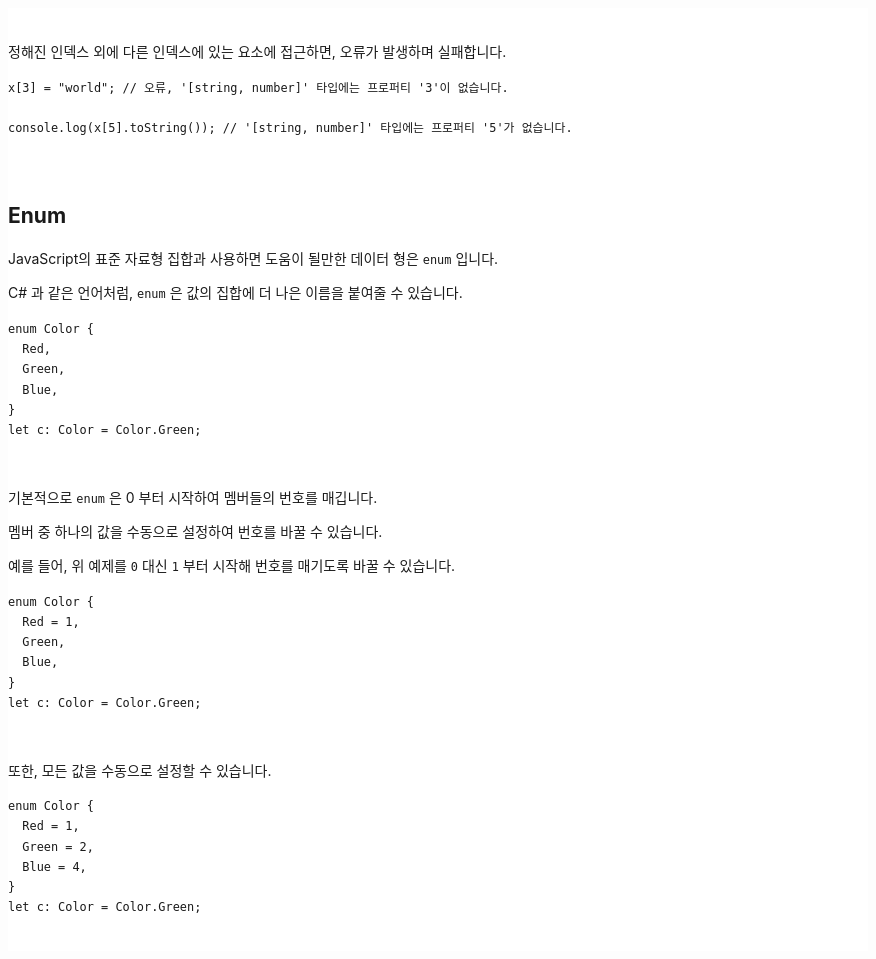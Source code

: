 <br/>

정해진 인덱스 외에 다른 인덱스에 있는 요소에 접근하면, 오류가 발생하며 실패합니다.

```tsx
x[3] = "world"; // 오류, '[string, number]' 타입에는 프로퍼티 '3'이 없습니다.

console.log(x[5].toString()); // '[string, number]' 타입에는 프로퍼티 '5'가 없습니다.
```

<br/>

## Enum

JavaScript의 표준 자료형 집합과 사용하면 도움이 될만한 데이터 형은 `enum` 입니다.

C# 과 같은 언어처럼, `enum` 은 값의 집합에 더 나은 이름을 붙여줄 수 있습니다.

```tsx
enum Color {
  Red,
  Green,
  Blue,
}
let c: Color = Color.Green;
```

<br/>

기본적으로 `enum` 은 0 부터 시작하여 멤버들의 번호를 매깁니다.

멤버 중 하나의 값을 수동으로 설정하여 번호를 바꿀 수 있습니다.

예를 들어, 위 예제를 `0` 대신 `1` 부터 시작해 번호를 매기도록 바꿀 수 있습니다.

```tsx
enum Color {
  Red = 1,
  Green,
  Blue,
}
let c: Color = Color.Green;
```

<br/>

또한, 모든 값을 수동으로 설정할 수 있습니다.

```tsx
enum Color {
  Red = 1,
  Green = 2,
  Blue = 4,
}
let c: Color = Color.Green;
```

<br/>
